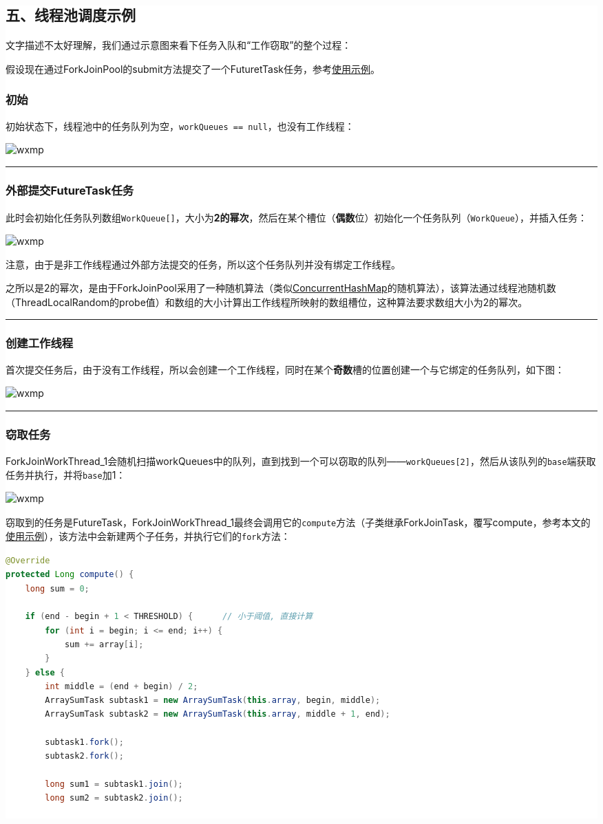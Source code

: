 ## 五、线程池调度示例

文字描述不太好理解，我们通过示意图来看下任务入队和“工作窃取”的整个过程：

假设现在通过ForkJoinPool的submit方法提交了一个FuturetTask任务，参考[使用示例](https://segmentfault.com/a/1190000016781127#articleHeader2)。

### 初始

初始状态下，线程池中的任务队列为空，`workQueues == null`，也没有工作线程：

<img class= "zoom-custom-imgs" :src="$withBase('/assets/img/java/juc/jucexeforkpool-5.png')" alt="wxmp">

------

### 外部提交FutureTask任务

此时会初始化任务队列数组`WorkQueue[]`，大小为**2的幂次**，然后在某个槽位（**偶数**位）初始化一个任务队列（`WorkQueue`），并插入任务：

<img class= "zoom-custom-imgs" :src="$withBase('/assets/img/java/juc/jucexeforkpool-6.png')" alt="wxmp">

注意，由于是非工作线程通过外部方法提交的任务，所以这个任务队列并没有绑定工作线程。

之所以是2的幂次，是由于ForkJoinPool采用了一种随机算法（类似[ConcurrentHashMap](https://segmentfault.com/a/1190000016096542)的随机算法），该算法通过线程池随机数（ThreadLocalRandom的probe值）和数组的大小计算出工作线程所映射的数组槽位，这种算法要求数组大小为2的幂次。

------

### 创建工作线程

首次提交任务后，由于没有工作线程，所以会创建一个工作线程，同时在某个**奇数**槽的位置创建一个与它绑定的任务队列，如下图：

<img class= "zoom-custom-imgs" :src="$withBase('/assets/img/java/juc/jucexeforkpool-7.png')" alt="wxmp">

------

### 窃取任务

ForkJoinWorkThread_1会随机扫描workQueues中的队列，直到找到一个可以窃取的队列——`workQueues[2]`，然后从该队列的`base`端获取任务并执行，并将`base`加1：

<img class= "zoom-custom-imgs" :src="$withBase('/assets/img/java/juc/jucexeforkpool-8.png')" alt="wxmp">

窃取到的任务是FutureTask，ForkJoinWorkThread_1最终会调用它的`compute`方法（子类继承ForkJoinTask，覆写compute，参考本文的[使用示例](https://segmentfault.com/a/1190000016781127#articleHeader2)），该方法中会新建两个子任务，并执行它们的`fork`方法：

``` java
@Override
protected Long compute() {
    long sum = 0;
 
    if (end - begin + 1 < THRESHOLD) {      // 小于阈值, 直接计算
        for (int i = begin; i <= end; i++) {
            sum += array[i];
        }
    } else {
        int middle = (end + begin) / 2;
        ArraySumTask subtask1 = new ArraySumTask(this.array, begin, middle);
        ArraySumTask subtask2 = new ArraySumTask(this.array, middle + 1, end);
 
        subtask1.fork();
        subtask2.fork();
 
        long sum1 = subtask1.join();
        long sum2 = subtask2.join();
 
```